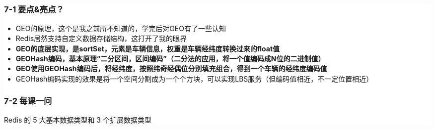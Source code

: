 ### **7-1 要点&亮点？**

* GEO的原理，这个是我之前所不知道的，学完后对GEO有了一些认知
* Redis居然支持自定义数据存储结构，这打开了我的眼界
* **GEO的底层实现，是sortSet，元素是车辆信息，权重是车辆经纬度转换过来的float值**
* **GEOHash编码，基本原理“二分区间，区间编码”（二分法的应用，将一个值编码成N位的二进制值）**
* **GEO使用GEOHash编码后，将经纬度，按照纬奇经偶位分别填充组合，得到一个车辆的经纬度编码值**
* GEOHash编码实现的效果是将一个空间分割成为一个个方块，可以实现LBS服务（但编码值相近，不一定位置相近）


### **7-2 每课一问**

Redis 的 5 大基本数据类型和 3 个扩展数据类型








